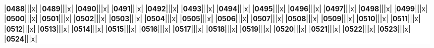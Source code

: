 |**0488**|||x|
|**0489**|||x|
|**0490**|||x|
|**0491**|||x|
|**0492**|||x|
|**0493**|||x|
|**0494**|||x|
|**0495**|||x|
|**0496**|||x|
|**0497**|||x|
|**0498**|||x|
|**0499**|||x|
|**0500**|||x|
|**0501**|||x|
|**0502**|||x|
|**0503**|||x|
|**0504**|||x|
|**0505**|||x|
|**0506**|||x|
|**0507**|||x|
|**0508**|||x|
|**0509**|||x|
|**0510**|||x|
|**0511**|||x|
|**0512**|||x|
|**0513**|||x|
|**0514**|||x|
|**0515**|||x|
|**0516**|||x|
|**0517**|||x|
|**0518**|||x|
|**0519**|||x|
|**0520**|||x|
|**0521**|||x|
|**0522**|||x|
|**0523**|||x|
|**0524**|||x|